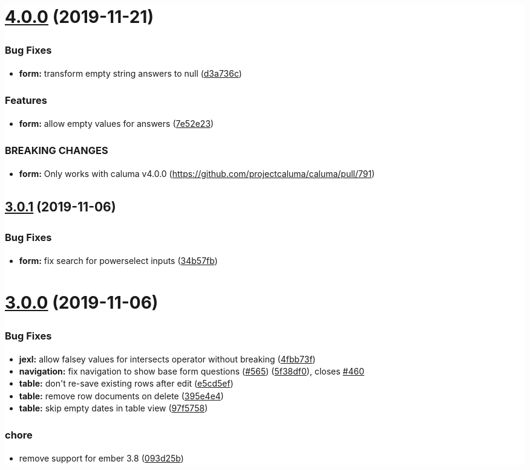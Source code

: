 # [4.0.0](https://github.com/projectcaluma/ember-caluma/compare/v3.0.1...v4.0.0) (2019-11-21)


### Bug Fixes

* **form:** transform empty string answers to null ([d3a736c](https://github.com/projectcaluma/ember-caluma/commit/d3a736c9445b5e73ba4935d9d415284641478dfe))


### Features

* **form:** allow empty values for answers ([7e52e23](https://github.com/projectcaluma/ember-caluma/commit/7e52e23440a0241d8315d16a5a492ef8ed1d4419))


### BREAKING CHANGES

* **form:** Only works with caluma v4.0.0 (https://github.com/projectcaluma/caluma/pull/791)

## [3.0.1](https://github.com/projectcaluma/ember-caluma/compare/v3.0.0...v3.0.1) (2019-11-06)


### Bug Fixes

* **form:** fix search for powerselect inputs ([34b57fb](https://github.com/projectcaluma/ember-caluma/commit/34b57fbc2861f74cecce4da076b231c9a6969092))

# [3.0.0](https://github.com/projectcaluma/ember-caluma/compare/v2.5.0...v3.0.0) (2019-11-06)


### Bug Fixes

* **jexl:** allow falsey values for intersects operator without breaking ([4fbb73f](https://github.com/projectcaluma/ember-caluma/commit/4fbb73fd790fbe10e1800d598c5df958b6040b28))
* **navigation:** fix navigation to show base form questions ([#565](https://github.com/projectcaluma/ember-caluma/issues/565)) ([5f38df0](https://github.com/projectcaluma/ember-caluma/commit/5f38df0b273bda24a78d6f43af488e5eb623d602)), closes [#460](https://github.com/projectcaluma/ember-caluma/issues/460)
* **table:** don't re-save existing rows after edit ([e5cd5ef](https://github.com/projectcaluma/ember-caluma/commit/e5cd5ef1d2c4562a55d8744a9093d6d4f23529bd))
* **table:** remove row documents on delete ([395e4e4](https://github.com/projectcaluma/ember-caluma/commit/395e4e4f162dbbd5cd28e2acddd724aadf21aaa7))
* **table:** skip empty dates in table view ([97f5758](https://github.com/projectcaluma/ember-caluma/commit/97f5758570aea2f5ff357e6edeb4dc5432a57483))


### chore

* remove support for ember 3.8 ([093d25b](https://github.com/projectcaluma/ember-caluma/commit/093d25b8cf0ee96d3d5d2148163412f1b4903e2c))
